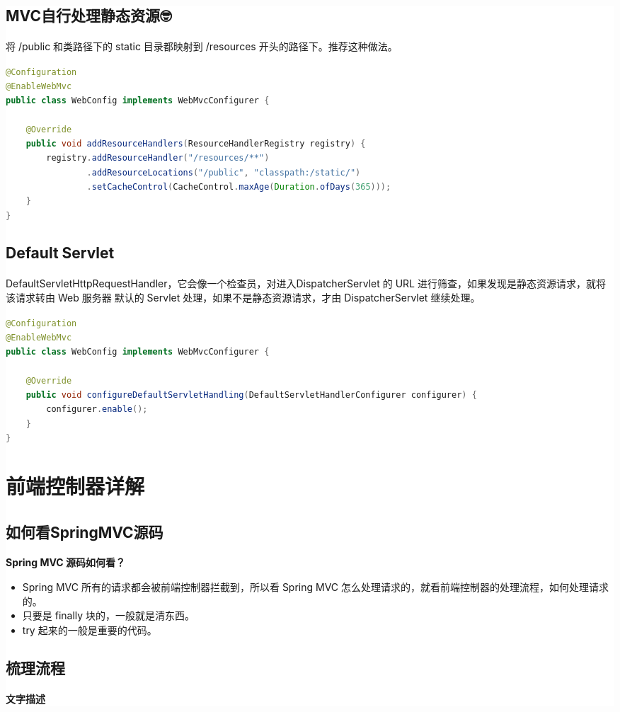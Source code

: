 ## MVC自行处理静态资源🤓

将 /public 和类路径下的 static 目录都映射到 /resources 开头的路径下。推荐这种做法。

```java
@Configuration
@EnableWebMvc
public class WebConfig implements WebMvcConfigurer {

    @Override
    public void addResourceHandlers(ResourceHandlerRegistry registry) {
        registry.addResourceHandler("/resources/**")
                .addResourceLocations("/public", "classpath:/static/")
                .setCacheControl(CacheControl.maxAge(Duration.ofDays(365)));
    }
}
```

## Default Servlet

DefaultServletHttpRequestHandler，它会像一个检查员，对进入DispatcherServlet 的 URL 进行筛查，如果发现是静态资源请求，就将该请求转由 Web 服务器 默认的 Servlet 处理，如果不是静态资源请求，才由 DispatcherServlet 继续处理。

```java
@Configuration
@EnableWebMvc
public class WebConfig implements WebMvcConfigurer {

    @Override
    public void configureDefaultServletHandling(DefaultServletHandlerConfigurer configurer) {
        configurer.enable();
    }
}
```





# 前端控制器详解

## 如何看SpringMVC源码

<b>Spring MVC 源码如何看？</b>

- Spring  MVC  所有的请求都会被前端控制器拦截到，所以看 Spring MVC 怎么处理请求的，就看前端控制器的处理流程，如何处理请求的。
- 只要是 finally 块的，一般就是清东西。
- try 起来的一般是重要的代码。 

## 梳理流程

<b>文字描述</b>
